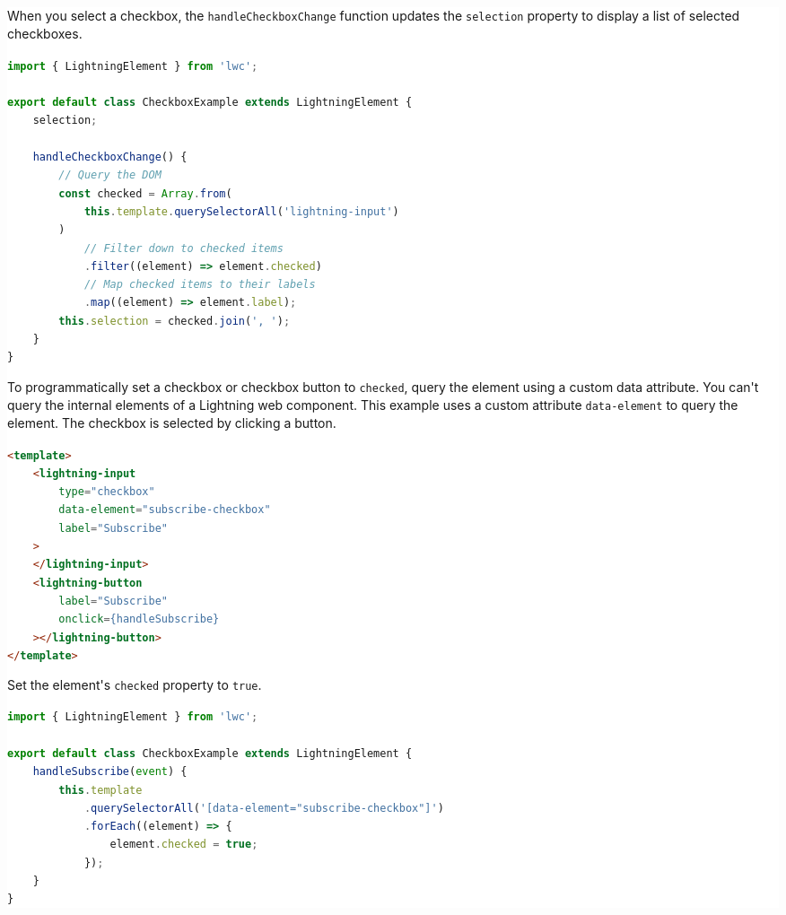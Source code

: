When you select a checkbox, the `handleCheckboxChange` function updates the `selection` property
to display a list of selected checkboxes.

```javascript
import { LightningElement } from 'lwc';

export default class CheckboxExample extends LightningElement {
    selection;

    handleCheckboxChange() {
        // Query the DOM
        const checked = Array.from(
            this.template.querySelectorAll('lightning-input')
        )
            // Filter down to checked items
            .filter((element) => element.checked)
            // Map checked items to their labels
            .map((element) => element.label);
        this.selection = checked.join(', ');
    }
}
```

To programmatically set a checkbox or checkbox button to `checked`, query the element using a custom data attribute. You can't query the internal elements of a Lightning web component. This example uses a custom attribute `data-element` to query the element. The checkbox is selected by clicking a button.

```html
<template>
    <lightning-input
        type="checkbox"
        data-element="subscribe-checkbox"
        label="Subscribe"
    >
    </lightning-input>
    <lightning-button
        label="Subscribe"
        onclick={handleSubscribe}
    ></lightning-button>
</template>
```

Set the element's `checked` property to `true`.

```javascript
import { LightningElement } from 'lwc';

export default class CheckboxExample extends LightningElement {
    handleSubscribe(event) {
        this.template
            .querySelectorAll('[data-element="subscribe-checkbox"]')
            .forEach((element) => {
                element.checked = true;
            });
    }
}
```
